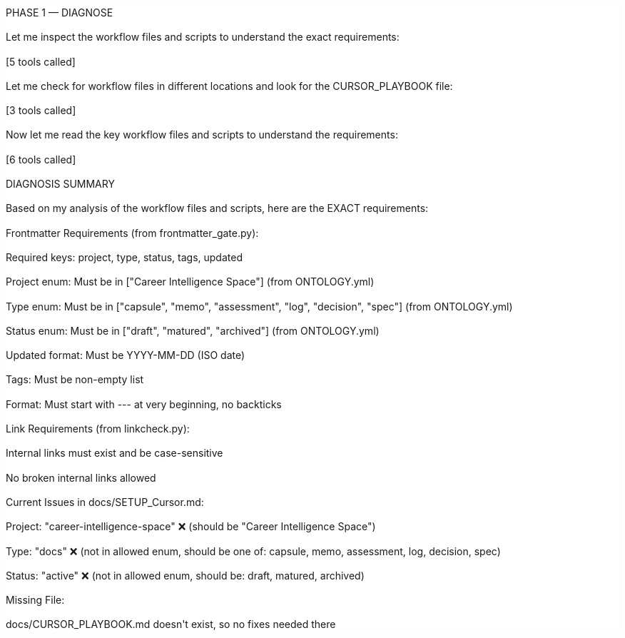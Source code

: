 PHASE 1 — DIAGNOSE


Let me inspect the workflow files and scripts to understand the exact requirements:


[5 tools called]


Let me check for workflow files in different locations and look for the CURSOR_PLAYBOOK file:


[3 tools called]


Now let me read the key workflow files and scripts to understand the requirements:


[6 tools called]


DIAGNOSIS SUMMARY


Based on my analysis of the workflow files and scripts, here are the EXACT requirements:


Frontmatter Requirements (from frontmatter_gate.py):


Required keys: project, type, status, tags, updated

Project enum: Must be in ["Career Intelligence Space"] (from ONTOLOGY.yml)

Type enum: Must be in ["capsule", "memo", "assessment", "log", "decision", "spec"] (from ONTOLOGY.yml)

Status enum: Must be in ["draft", "matured", "archived"] (from ONTOLOGY.yml)

Updated format: Must be YYYY-MM-DD (ISO date)

Tags: Must be non-empty list

Format: Must start with --- at very beginning, no backticks


Link Requirements (from linkcheck.py):


Internal links must exist and be case-sensitive

No broken internal links allowed


Current Issues in docs/SETUP_Cursor.md:


Project: "career-intelligence-space" ❌ (should be "Career Intelligence Space")

Type: "docs" ❌ (not in allowed enum, should be one of: capsule, memo, assessment, log, decision, spec)

Status: "active" ❌ (not in allowed enum, should be: draft, matured, archived)


Missing File:


docs/CURSOR_PLAYBOOK.md doesn't exist, so no fixes needed there
